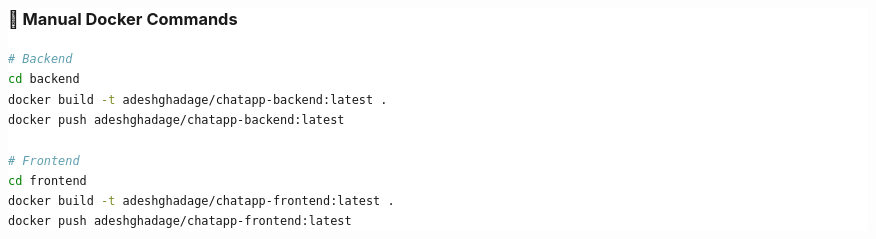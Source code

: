 ### 🔧 Manual Docker Commands

```bash
# Backend
cd backend
docker build -t adeshghadage/chatapp-backend:latest .
docker push adeshghadage/chatapp-backend:latest

# Frontend
cd frontend
docker build -t adeshghadage/chatapp-frontend:latest .
docker push adeshghadage/chatapp-frontend:latest
```
